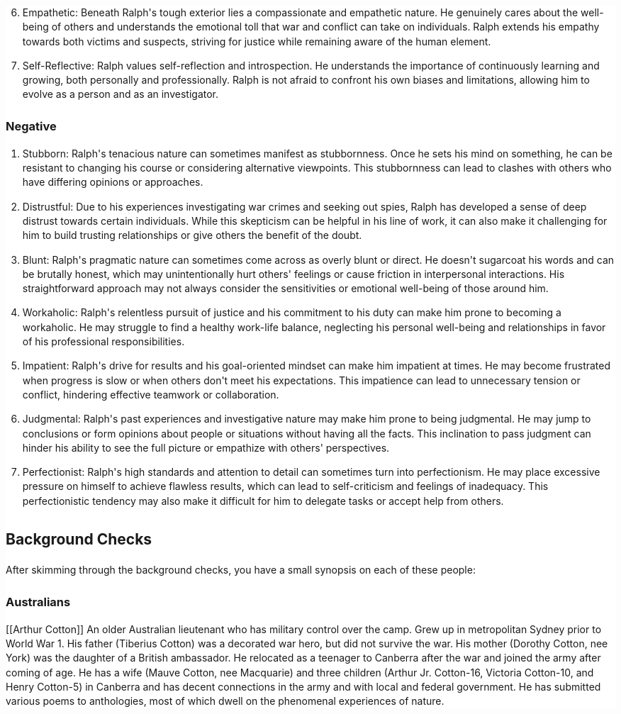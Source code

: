 6.  Empathetic: Beneath Ralph's tough exterior lies a compassionate and empathetic nature. He genuinely cares about the well-being of others and understands the emotional toll that war and conflict can take on individuals. Ralph extends his empathy towards both victims and suspects, striving for justice while remaining aware of the human element.
    
7.  Self-Reflective: Ralph values self-reflection and introspection. He understands the importance of continuously learning and growing, both personally and professionally. Ralph is not afraid to confront his own biases and limitations, allowing him to evolve as a person and as an investigator.

### Negative
1.  Stubborn: Ralph's tenacious nature can sometimes manifest as stubbornness. Once he sets his mind on something, he can be resistant to changing his course or considering alternative viewpoints. This stubbornness can lead to clashes with others who have differing opinions or approaches.
    
2.  Distrustful: Due to his experiences investigating war crimes and seeking out spies, Ralph has developed a sense of deep distrust towards certain individuals. While this skepticism can be helpful in his line of work, it can also make it challenging for him to build trusting relationships or give others the benefit of the doubt.
    
3.  Blunt: Ralph's pragmatic nature can sometimes come across as overly blunt or direct. He doesn't sugarcoat his words and can be brutally honest, which may unintentionally hurt others' feelings or cause friction in interpersonal interactions. His straightforward approach may not always consider the sensitivities or emotional well-being of those around him.
    
4.  Workaholic: Ralph's relentless pursuit of justice and his commitment to his duty can make him prone to becoming a workaholic. He may struggle to find a healthy work-life balance, neglecting his personal well-being and relationships in favor of his professional responsibilities.
    
5.  Impatient: Ralph's drive for results and his goal-oriented mindset can make him impatient at times. He may become frustrated when progress is slow or when others don't meet his expectations. This impatience can lead to unnecessary tension or conflict, hindering effective teamwork or collaboration.
    
6.  Judgmental: Ralph's past experiences and investigative nature may make him prone to being judgmental. He may jump to conclusions or form opinions about people or situations without having all the facts. This inclination to pass judgment can hinder his ability to see the full picture or empathize with others' perspectives.
    
7.  Perfectionist: Ralph's high standards and attention to detail can sometimes turn into perfectionism. He may place excessive pressure on himself to achieve flawless results, which can lead to self-criticism and feelings of inadequacy. This perfectionistic tendency may also make it difficult for him to delegate tasks or accept help from others.


## Background Checks
After skimming through the background checks, you have a small synopsis on each of these people:
### Australians
[[Arthur Cotton]]
An older Australian lieutenant who has military control over the camp. Grew up in metropolitan Sydney prior to World War 1. His father (Tiberius Cotton) was a decorated war hero, but did not survive the war. His mother (Dorothy Cotton, nee York) was the daughter of a British ambassador. He relocated as a teenager to Canberra after the war and joined the army after coming of age. He has a wife (Mauve Cotton, nee Macquarie) and three children (Arthur Jr. Cotton-16, Victoria Cotton-10, and Henry Cotton-5) in Canberra  and has decent connections in the army and with local and federal government. He has submitted various poems to anthologies, most of which dwell on the phenomenal experiences of nature.
